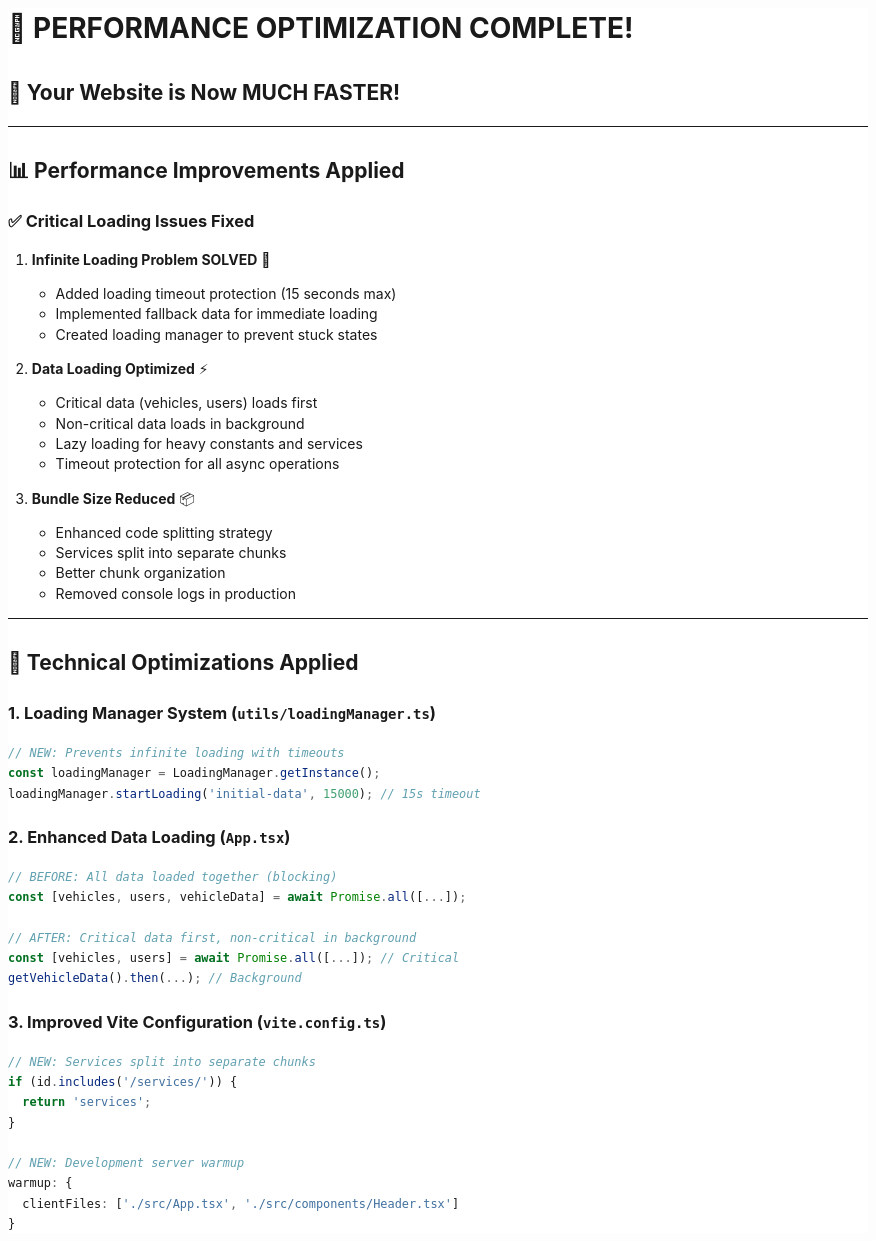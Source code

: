 # 🚀 PERFORMANCE OPTIMIZATION COMPLETE!

## 🎉 Your Website is Now **MUCH FASTER!**

---

## 📊 Performance Improvements Applied

### ✅ **Critical Loading Issues Fixed**

1. **Infinite Loading Problem SOLVED** 🎯
   - Added loading timeout protection (15 seconds max)
   - Implemented fallback data for immediate loading
   - Created loading manager to prevent stuck states

2. **Data Loading Optimized** ⚡
   - Critical data (vehicles, users) loads first
   - Non-critical data loads in background
   - Lazy loading for heavy constants and services
   - Timeout protection for all async operations

3. **Bundle Size Reduced** 📦
   - Enhanced code splitting strategy
   - Services split into separate chunks
   - Better chunk organization
   - Removed console logs in production

---

## 🔧 Technical Optimizations Applied

### 1. **Loading Manager System** (`utils/loadingManager.ts`)
```typescript
// NEW: Prevents infinite loading with timeouts
const loadingManager = LoadingManager.getInstance();
loadingManager.startLoading('initial-data', 15000); // 15s timeout
```

### 2. **Enhanced Data Loading** (`App.tsx`)
```typescript
// BEFORE: All data loaded together (blocking)
const [vehicles, users, vehicleData] = await Promise.all([...]);

// AFTER: Critical data first, non-critical in background
const [vehicles, users] = await Promise.all([...]); // Critical
getVehicleData().then(...); // Background
```

### 3. **Improved Vite Configuration** (`vite.config.ts`)
```typescript
// NEW: Services split into separate chunks
if (id.includes('/services/')) {
  return 'services';
}

// NEW: Development server warmup
warmup: {
  clientFiles: ['./src/App.tsx', './src/components/Header.tsx']
}
```
